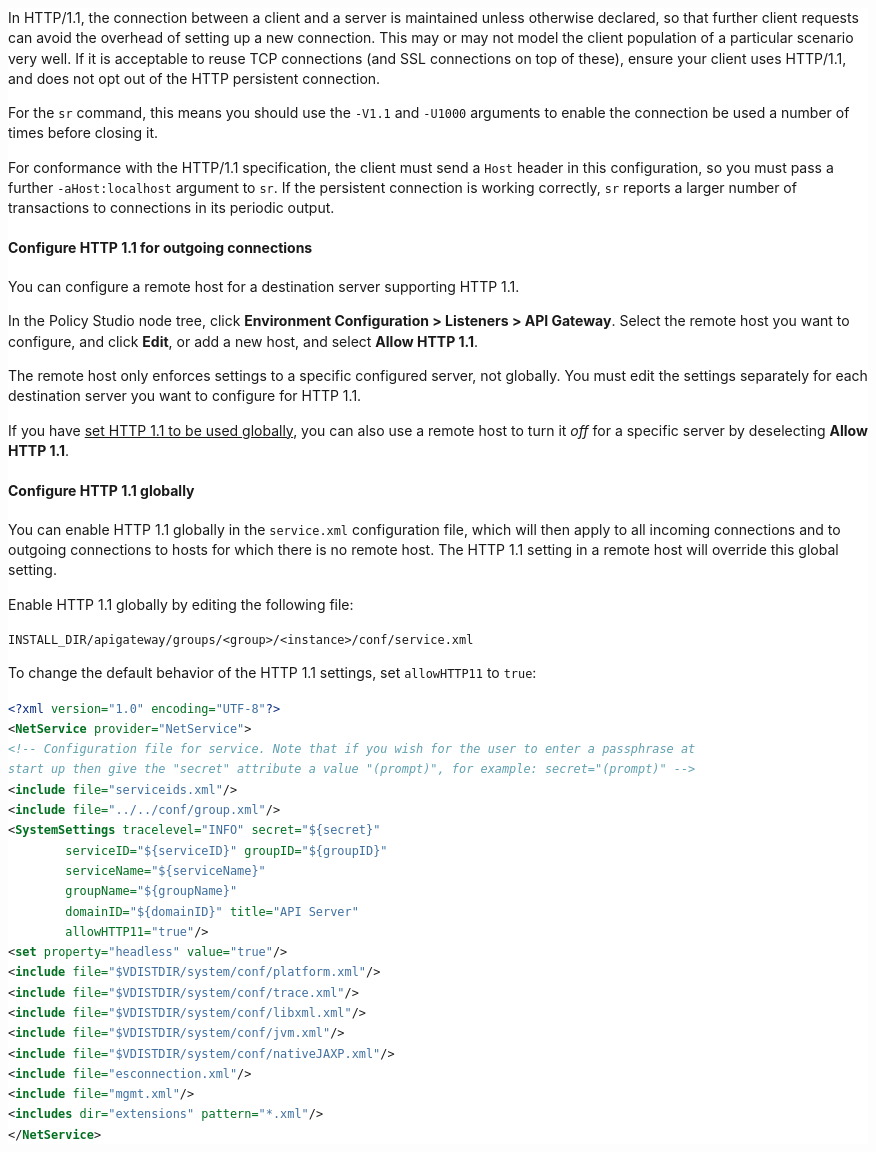 In HTTP/1.1, the connection between a client and a server is maintained unless otherwise declared, so that further client requests can avoid the overhead of setting up a new connection. This may or may not model the client population of a particular scenario very well. If it is acceptable to reuse TCP connections (and SSL connections on top of these), ensure your client uses HTTP/1.1, and does not opt out of the HTTP persistent connection.

For the `sr` command, this means you should use the `-V1.1` and `-U1000` arguments to enable the connection be used a number of times before closing it.

For conformance with the HTTP/1.1 specification, the client must send a `Host` header in this configuration, so you must pass a further `-aHost:localhost` argument to `sr`. If the persistent connection is working correctly, `sr` reports a larger number of transactions to connections in its periodic output.

#### Configure HTTP 1.1 for outgoing connections

You can configure a remote host for a destination server supporting HTTP 1.1.

In the Policy Studio node tree, click **Environment Configuration > Listeners > API Gateway**. Select the remote host you want to configure, and click **Edit**, or add a new host, and select **Allow HTTP 1.1**.

The remote host only enforces settings to a specific configured server, not globally. You must edit the settings separately for each destination server you want to configure for HTTP 1.1.

If you have [set HTTP 1.1 to be used globally](/docs/apim_administration/apigtw_admin/admin_performance/#configure-http-11-globally), you can also use a remote host to turn it *off* for a specific server by deselecting **Allow HTTP 1.1**.

#### Configure HTTP 1.1 globally

You can enable HTTP 1.1 globally in the `service.xml` configuration file, which will then apply to all incoming connections and to outgoing connections to hosts for which there is no remote host. The HTTP 1.1 setting in a remote host will override this global setting.

Enable HTTP 1.1 globally by editing the following file:

```
INSTALL_DIR/apigateway/groups/<group>/<instance>/conf/service.xml
```

To change the default behavior of the HTTP 1.1 settings, set `allowHTTP11` to `true`:

```xml
<?xml version="1.0" encoding="UTF-8"?>
<NetService provider="NetService">
<!-- Configuration file for service. Note that if you wish for the user to enter a passphrase at     
start up then give the "secret" attribute a value "(prompt)", for example: secret="(prompt)" -->
<include file="serviceids.xml"/>
<include file="../../conf/group.xml"/>
<SystemSettings tracelevel="INFO" secret="${secret}"
        serviceID="${serviceID}" groupID="${groupID}"
        serviceName="${serviceName}"
        groupName="${groupName}"
        domainID="${domainID}" title="API Server"
        allowHTTP11="true"/>
<set property="headless" value="true"/>
<include file="$VDISTDIR/system/conf/platform.xml"/>
<include file="$VDISTDIR/system/conf/trace.xml"/>
<include file="$VDISTDIR/system/conf/libxml.xml"/>
<include file="$VDISTDIR/system/conf/jvm.xml"/>
<include file="$VDISTDIR/system/conf/nativeJAXP.xml"/>
<include file="esconnection.xml"/>
<include file="mgmt.xml"/>
<includes dir="extensions" pattern="*.xml"/>
</NetService>
```
